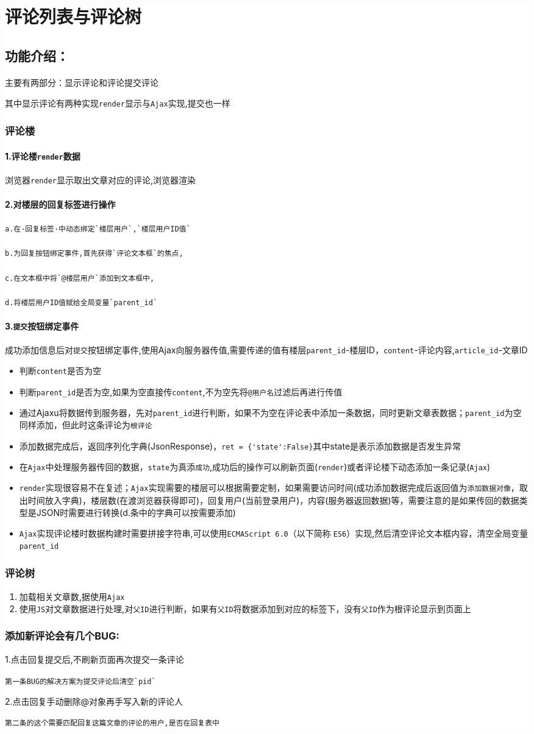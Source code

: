 # 评论列表与评论树

## 功能介绍：

主要有两部分：显示评论和评论提交评论

其中显示评论有两种实现`render`显示与`Ajax`实现,提交也一样

### 评论楼

#### 1.评论楼`render`数据

浏览器`render`显示取出文章对应的评论,浏览器渲染

#### 2.对楼层的回复标签进行操作

    a.在·回复标签·中动态绑定`楼层用户`,`楼层用户ID值`
  
    b.为回复按钮绑定事件,首先获得`评论文本框`的焦点,
  
    c.在文本框中将`@楼层用户`添加到文本框中,
  
    d.将楼层用户ID值赋给全局变量`parent_id`
  
#### 3.`提交`按钮绑定事件

成功添加信息后对`提交`按钮绑定事件,使用Ajax向服务器传值,需要传递的值有楼层`parent_id`-楼层ID，`content`-评论内容,`article_id`-文章ID

* 判断`content`是否为空
  
+ 判断`parent_id`是否为空,如果为空直接传`content`,不为空先将`@用户名`过滤后再进行传值
  
- 通过Ajaxu将数据传到服务器，先对`parent_id`进行判断，如果不为空在评论表中添加一条数据，同时更新文章表数据；`parent_id`为空同样添加，但此时这条评论为`根评论`

- 添加数据完成后，返回序列化字典(JsonResponse)，`ret = {'state':False}`其中state是表示添加数据是否发生异常
    
- 在`Ajax`中处理服务器传回的数据，`state`为真添`成功`,成功后的操作可以刷新页面(`render`)或者评论楼下动态添加一条记录(`Ajax`)
    
+ `render`实现很容易不在复述；`Ajax`实现需要的楼层可以根据需要定制，如果需要访问时间(成功添加数据完成后返回值为`添加数据对像`，取出时间放入字典)，楼层数(在渡浏览器获得即可)，回复用户(当前登录用户)，内容(服务器返回数据)等，需要注意的是如果传回的数据类型是JSON时需要进行转换(d.条中的字典可以按需要添加)
    
+ `Ajax`实现评论楼时数据构建时需要拼接字符串,可以使用`ECMAScript 6.0`（以下简称 `ES6`）实现,然后清空评论文本框内容，清空全局变量`parent_id`

### 评论树

1. 加载相关文章数,据使用`Ajax`
2. 使用`JS`对文章数据进行处理,对`父ID`进行判断，如果有`父ID`将数据添加到对应的标签下，没有`父ID`作为根评论显示到页面上 

### 添加新评论会有几个BUG:

1.点击回复提交后,不刷新页面再次提交一条评论

    第一条BUG的解决方案为提交评论后清空`pid`

2.点击回复手动删除@对象再手写入新的评论人

    第二条的这个需要匹配回复这篇文章的评论的用户,是否在回复表中
    